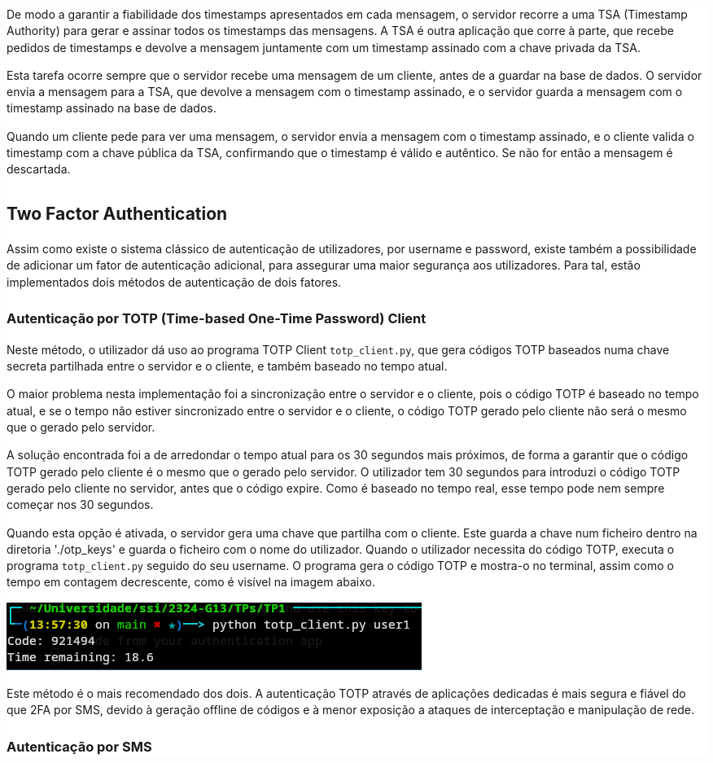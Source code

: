 De modo a garantir a fiabilidade dos timestamps apresentados em cada mensagem, o servidor recorre a uma TSA (Timestamp Authority) para gerar e assinar todos os timestamps das mensagens. A TSA é outra aplicação que corre à parte, que recebe pedidos de timestamps e devolve a mensagem juntamente com um timestamp assinado com a chave privada da TSA.

Esta tarefa ocorre sempre que o servidor recebe uma mensagem de um cliente, antes de a guardar na base de dados. O servidor envia a mensagem para a TSA, que devolve a mensagem com o timestamp assinado, e o servidor guarda a mensagem com o timestamp assinado na base de dados.

Quando um cliente pede para ver uma mensagem, o servidor envia a mensagem com o timestamp assinado, e o cliente valida o timestamp com a chave pública da TSA, confirmando que o timestamp é válido e autêntico. Se não for então a mensagem é descartada.

## Two Factor Authentication

Assim como existe o sistema clássico de autenticação de utilizadores, por username e password, existe também a possibilidade de adicionar um fator de autenticação adicional, para assegurar uma maior segurança aos utilizadores. Para tal, estão implementados dois métodos de autenticação de dois fatores.

### Autenticação por TOTP (Time-based One-Time Password) Client

Neste método, o utilizador dá uso ao programa TOTP Client `totp_client.py`, que gera códigos TOTP baseados numa chave secreta partilhada entre o servidor e o cliente, e também baseado no tempo atual.

O maior problema nesta implementação foi a sincronização entre o servidor e o cliente, pois o código TOTP é baseado no tempo atual, e se o tempo não estiver sincronizado entre o servidor e o cliente, o código TOTP gerado pelo cliente não será o mesmo que o gerado pelo servidor.

A solução encontrada foi a de arredondar o tempo atual para os 30 segundos mais próximos, de forma a garantir que o código TOTP gerado pelo cliente é o mesmo que o gerado pelo servidor. O utilizador tem 30 segundos para introduzi o código TOTP gerado pelo cliente no servidor, antes que o código expire. Como é baseado no tempo real, esse tempo pode nem sempre começar nos 30 segundos.

Quando esta opção é ativada, o servidor gera uma chave que partilha com o cliente. Este guarda a chave num ficheiro dentro na diretoria './otp_keys' e guarda o ficheiro com o nome do utilizador.
Quando o utilizador necessita do código TOTP, executa o programa `totp_client.py` seguido do seu username. O programa gera o código TOTP e mostra-o no terminal, assim como o tempo em contagem decrescente, como é visível na imagem abaixo.

![TOTP Client](./images/totp_client.png)

Este método é o mais recomendado dos dois. A autenticação TOTP através de aplicações dedicadas é mais segura e fiável do que 2FA por SMS, devido à geração offline de códigos e à menor exposição a ataques de interceptação e manipulação de rede.

### Autenticação por SMS
